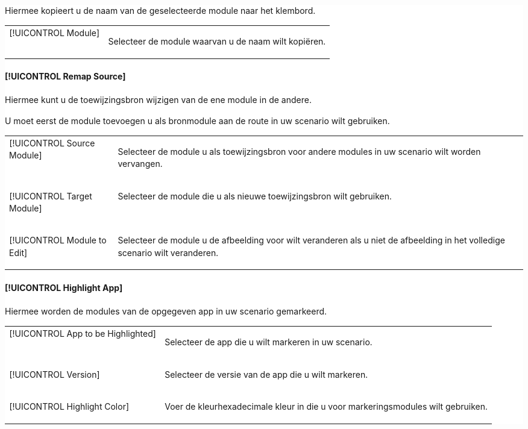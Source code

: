 Hiermee kopieert u de naam van de geselecteerde module naar het klembord.

<table style="table-layout:auto">
 <col> 
 <col> 
 <tbody> 
  <tr> 
   <td role="rowheader">[!UICONTROL Module] </td> 
   <td> <p>Selecteer de module waarvan u de naam wilt kopiëren.</p> </td> 
  </tr> 
 </tbody> 
</table>

#### [!UICONTROL Remap Source]

Hiermee kunt u de toewijzingsbron wijzigen van de ene module in de andere.

U moet eerst de module toevoegen u als bronmodule aan de route in uw scenario wilt gebruiken.

<table style="table-layout:auto"> 
 <col> 
 <col> 
 <tbody> 
  <tr> 
   <td role="rowheader">[!UICONTROL Source Module] </td> 
   <td> <p> Selecteer de module u als toewijzingsbron voor andere modules in uw scenario wilt worden vervangen.</p> </td> 
  </tr> 
  <tr> 
   <td role="rowheader"> <p>[!UICONTROL Target Module]</p> </td> 
   <td> <p>Selecteer de module die u als nieuwe toewijzingsbron wilt gebruiken.</p> </td> 
  </tr> 
  <tr> 
   <td role="rowheader"> <p>[!UICONTROL Module to Edit]</p> </td> 
   <td> <p>Selecteer de module u de afbeelding voor wilt veranderen als u niet de afbeelding in het volledige scenario wilt veranderen. </p> </td> 
  </tr> 
 </tbody> 
</table>

#### [!UICONTROL Highlight App]

Hiermee worden de modules van de opgegeven app in uw scenario gemarkeerd.

<table style="table-layout:auto"> 
 <col> 
 <col> 
 <tbody> 
  <tr> 
   <td role="rowheader">[!UICONTROL App to be Highlighted] </td> 
   <td> <p> Selecteer de app die u wilt markeren in uw scenario.</p> </td> 
  </tr> 
  <tr> 
   <td role="rowheader"> <p>[!UICONTROL Version] </p> </td> 
   <td> <p>Selecteer de versie van de app die u wilt markeren.</p> </td> 
  </tr> 
  <tr> 
   <td role="rowheader"> <p>[!UICONTROL Highlight Color]</p> </td> 
   <td> <p> Voer de kleurhexadecimale kleur in die u voor markeringsmodules wilt gebruiken.</p> </td> 
  </tr> 
 </tbody> 
</table>
